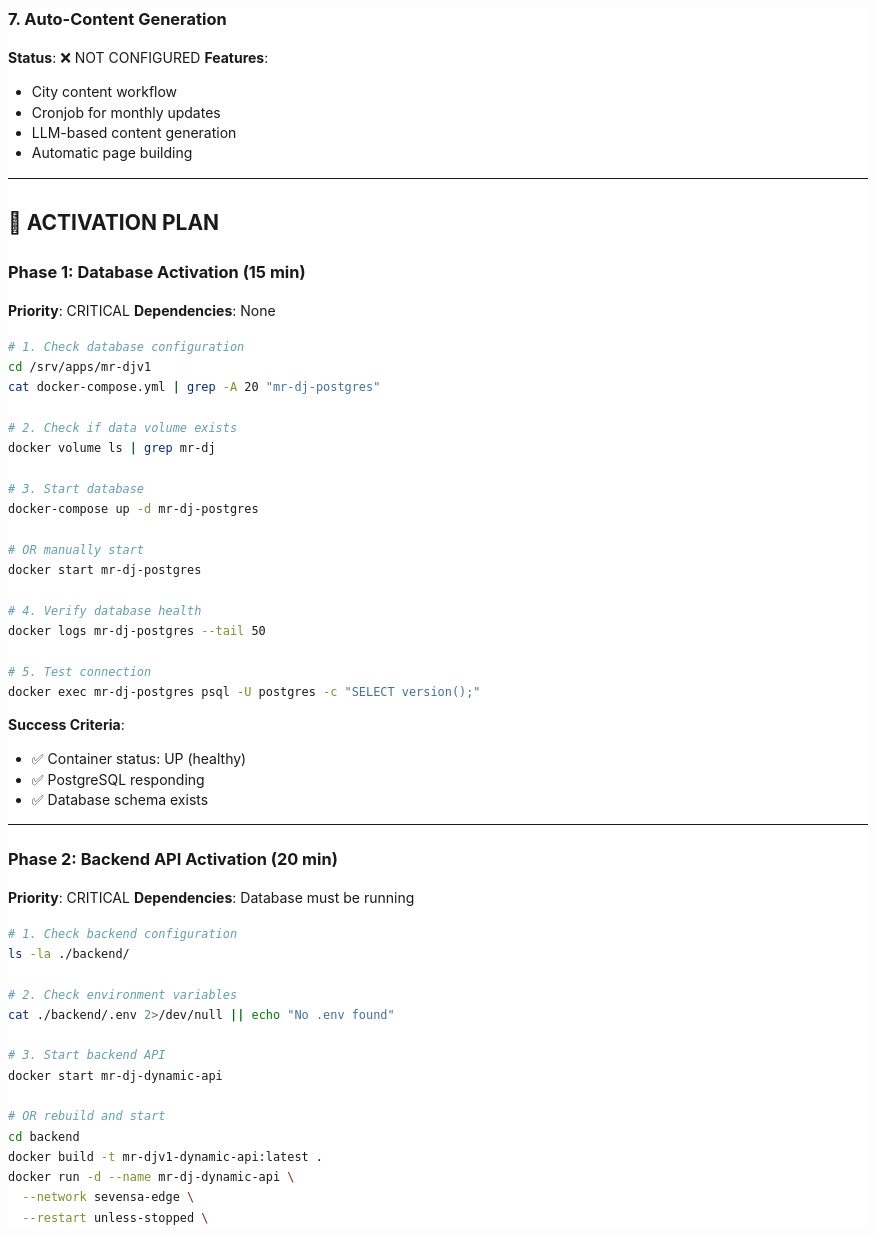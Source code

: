 ### 7. Auto-Content Generation
**Status**: ❌ NOT CONFIGURED
**Features**:
- City content workflow
- Cronjob for monthly updates
- LLM-based content generation
- Automatic page building

---

## 🔧 ACTIVATION PLAN

### Phase 1: Database Activation (15 min)
**Priority**: CRITICAL
**Dependencies**: None

```bash
# 1. Check database configuration
cd /srv/apps/mr-djv1
cat docker-compose.yml | grep -A 20 "mr-dj-postgres"

# 2. Check if data volume exists
docker volume ls | grep mr-dj

# 3. Start database
docker-compose up -d mr-dj-postgres

# OR manually start
docker start mr-dj-postgres

# 4. Verify database health
docker logs mr-dj-postgres --tail 50

# 5. Test connection
docker exec mr-dj-postgres psql -U postgres -c "SELECT version();"
```

**Success Criteria**:
- ✅ Container status: UP (healthy)
- ✅ PostgreSQL responding
- ✅ Database schema exists

---

### Phase 2: Backend API Activation (20 min)
**Priority**: CRITICAL
**Dependencies**: Database must be running

```bash
# 1. Check backend configuration
ls -la ./backend/

# 2. Check environment variables
cat ./backend/.env 2>/dev/null || echo "No .env found"

# 3. Start backend API
docker start mr-dj-dynamic-api

# OR rebuild and start
cd backend
docker build -t mr-djv1-dynamic-api:latest .
docker run -d --name mr-dj-dynamic-api \
  --network sevensa-edge \
  --restart unless-stopped \
```